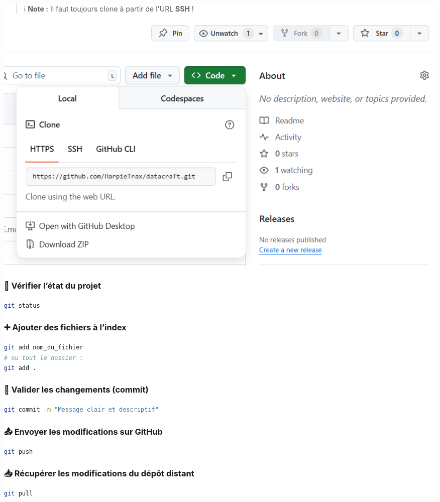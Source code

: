> ℹ️ **Note :** Il faut toujours clone à partir de l'URL **SSH** !

![Vous trouverez l'URL du dépot en appuyant sur "<>code" en vert. Il faut toujours clone avec l'URL SSH](images/URL_git.PNG)

### 📑 Vérifier l’état du projet
```bash
git status
```

### ➕ Ajouter des fichiers à l’index
```bash
git add nom_du_fichier
# ou tout le dossier :
git add .
```

### 📌 Valider les changements (commit)
```bash
git commit -m "Message clair et descriptif"
```

### 📤 Envoyer les modifications sur GitHub
```bash
git push
```

### 📥 Récupérer les modifications du dépôt distant
```bash
git pull
```
